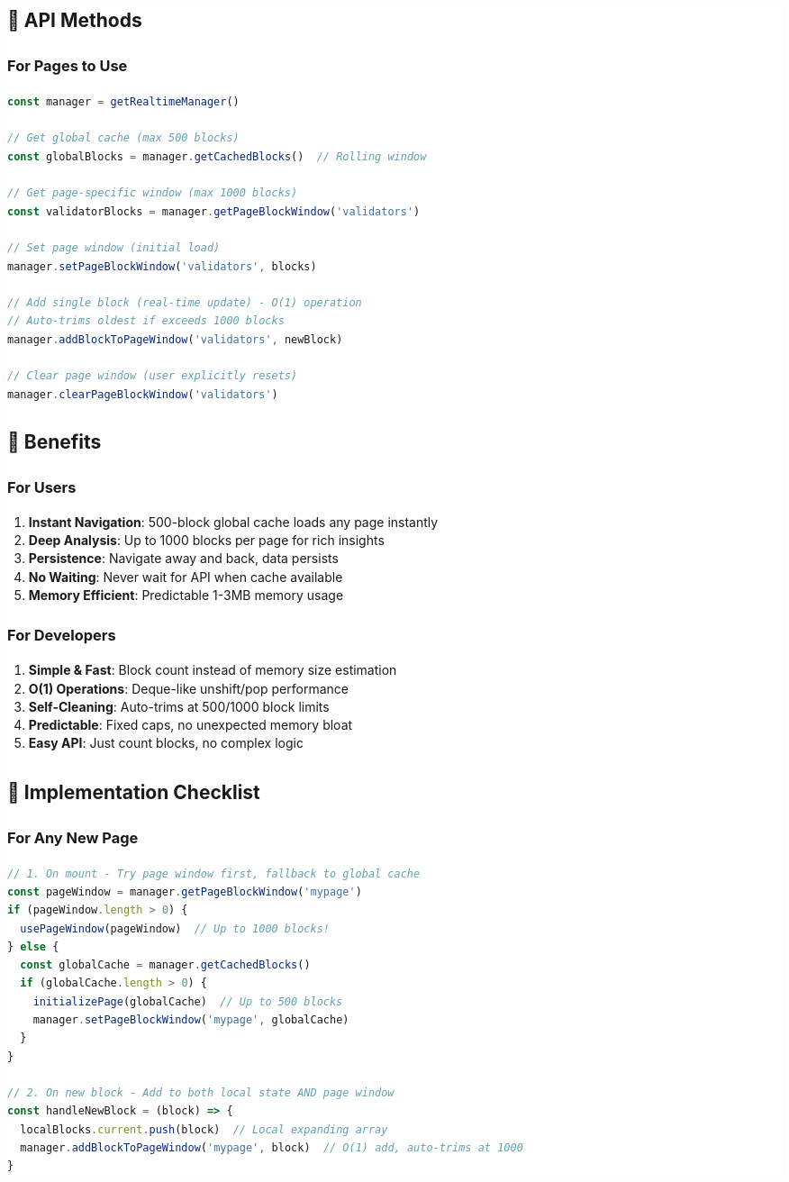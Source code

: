 ## 🎯 API Methods

### For Pages to Use

```typescript
const manager = getRealtimeManager()

// Get global cache (max 500 blocks)
const globalBlocks = manager.getCachedBlocks()  // Rolling window

// Get page-specific window (max 1000 blocks)
const validatorBlocks = manager.getPageBlockWindow('validators')

// Set page window (initial load)
manager.setPageBlockWindow('validators', blocks)

// Add single block (real-time update) - O(1) operation
// Auto-trims oldest if exceeds 1000 blocks
manager.addBlockToPageWindow('validators', newBlock)

// Clear page window (user explicitly resets)
manager.clearPageBlockWindow('validators')
```

## 🚀 Benefits

### For Users
1. **Instant Navigation**: 500-block global cache loads any page instantly
2. **Deep Analysis**: Up to 1000 blocks per page for rich insights
3. **Persistence**: Navigate away and back, data persists
4. **No Waiting**: Never wait for API when cache available
5. **Memory Efficient**: Predictable 1-3MB memory usage

### For Developers
1. **Simple & Fast**: Block count instead of memory size estimation
2. **O(1) Operations**: Deque-like unshift/pop performance
3. **Self-Cleaning**: Auto-trims at 500/1000 block limits
4. **Predictable**: Fixed caps, no unexpected memory bloat
5. **Easy API**: Just count blocks, no complex logic

## 📝 Implementation Checklist

### For Any New Page

```typescript
// 1. On mount - Try page window first, fallback to global cache
const pageWindow = manager.getPageBlockWindow('mypage')
if (pageWindow.length > 0) {
  usePageWindow(pageWindow)  // Up to 1000 blocks!
} else {
  const globalCache = manager.getCachedBlocks()
  if (globalCache.length > 0) {
    initializePage(globalCache)  // Up to 500 blocks
    manager.setPageBlockWindow('mypage', globalCache)
  }
}

// 2. On new block - Add to both local state AND page window
const handleNewBlock = (block) => {
  localBlocks.current.push(block)  // Local expanding array
  manager.addBlockToPageWindow('mypage', block)  // O(1) add, auto-trims at 1000
}
```